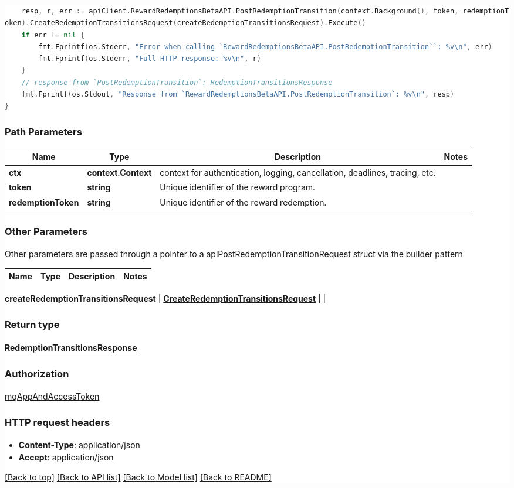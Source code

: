 ```go
	resp, r, err := apiClient.RewardRedemptionsBetaAPI.PostRedemptionTransition(context.Background(), token, redemptionToken).CreateRedemptionTransitionsRequest(createRedemptionTransitionsRequest).Execute()
	if err != nil {
		fmt.Fprintf(os.Stderr, "Error when calling `RewardRedemptionsBetaAPI.PostRedemptionTransition``: %v\n", err)
		fmt.Fprintf(os.Stderr, "Full HTTP response: %v\n", r)
	}
	// response from `PostRedemptionTransition`: RedemptionTransitionsResponse
	fmt.Fprintf(os.Stdout, "Response from `RewardRedemptionsBetaAPI.PostRedemptionTransition`: %v\n", resp)
}
```

### Path Parameters


Name | Type | Description  | Notes
------------- | ------------- | ------------- | -------------
**ctx** | **context.Context** | context for authentication, logging, cancellation, deadlines, tracing, etc.
**token** | **string** | Unique identifier of the reward program. | 
**redemptionToken** | **string** | Unique identifier of the reward redemption. | 

### Other Parameters

Other parameters are passed through a pointer to a apiPostRedemptionTransitionRequest struct via the builder pattern


Name | Type | Description  | Notes
------------- | ------------- | ------------- | -------------


 **createRedemptionTransitionsRequest** | [**CreateRedemptionTransitionsRequest**](CreateRedemptionTransitionsRequest.md) |  | 

### Return type

[**RedemptionTransitionsResponse**](RedemptionTransitionsResponse.md)

### Authorization

[mqAppAndAccessToken](../README.md#mqAppAndAccessToken)

### HTTP request headers

- **Content-Type**: application/json
- **Accept**: application/json

[[Back to top]](#) [[Back to API list]](../README.md#documentation-for-api-endpoints)
[[Back to Model list]](../README.md#documentation-for-models)
[[Back to README]](../README.md)

